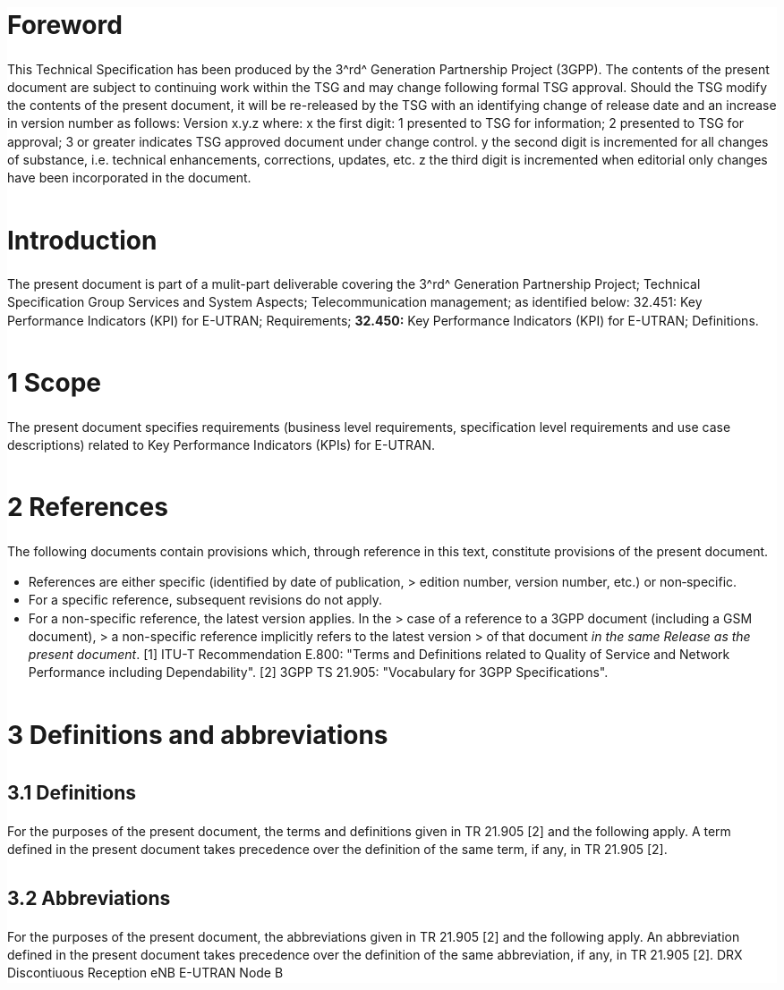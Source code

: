 # Foreword
This Technical Specification has been produced by the 3^rd^ Generation
Partnership Project (3GPP).
The contents of the present document are subject to continuing work within the
TSG and may change following formal TSG approval. Should the TSG modify the
contents of the present document, it will be re-released by the TSG with an
identifying change of release date and an increase in version number as
follows:
Version x.y.z
where:
x the first digit:
1 presented to TSG for information;
2 presented to TSG for approval;
3 or greater indicates TSG approved document under change control.
y the second digit is incremented for all changes of substance, i.e. technical
enhancements, corrections, updates, etc.
z the third digit is incremented when editorial only changes have been
incorporated in the document.
# Introduction
The present document is part of a mulit-part deliverable covering the 3^rd^
Generation Partnership Project; Technical Specification Group Services and
System Aspects; Telecommunication management; as identified below:
32.451: Key Performance Indicators (KPI) for E-UTRAN; Requirements;
**32.450:** Key Performance Indicators (KPI) for E-UTRAN; Definitions.
# 1 Scope
The present document specifies requirements (business level requirements,
specification level requirements and use case descriptions) related to Key
Performance Indicators (KPIs) for E-UTRAN.
# 2 References
The following documents contain provisions which, through reference in this
text, constitute provisions of the present document.
  * References are either specific (identified by date of publication, > edition number, version number, etc.) or non‑specific.
  * For a specific reference, subsequent revisions do not apply.
  * For a non-specific reference, the latest version applies. In the > case of a reference to a 3GPP document (including a GSM document), > a non-specific reference implicitly refers to the latest version > of that document _in the same Release as the present document_.
[1] ITU-T Recommendation E.800: \"Terms and Definitions related to Quality of
Service and Network Performance including Dependability\".
[2] 3GPP TS 21.905: \"Vocabulary for 3GPP Specifications\".
# 3 Definitions and abbreviations
## 3.1 Definitions
For the purposes of the present document, the terms and definitions given in
TR 21.905 [2] and the following apply. A term defined in the present document
takes precedence over the definition of the same term, if any, in TR 21.905
[2].
## 3.2 Abbreviations
For the purposes of the present document, the abbreviations given in TR 21.905
[2] and the following apply. An abbreviation defined in the present document
takes precedence over the definition of the same abbreviation, if any, in TR
21.905 [2].
DRX Discontiuous Reception
eNB E-UTRAN Node B